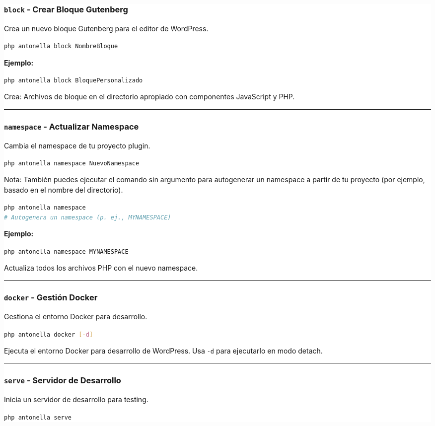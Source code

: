 ### `block` - Crear Bloque Gutenberg
Crea un nuevo bloque Gutenberg para el editor de WordPress.

```bash
php antonella block NombreBloque
```

**Ejemplo:**
```bash
php antonella block BloquePersonalizado
```

Crea: Archivos de bloque en el directorio apropiado con componentes JavaScript y PHP.

---

### `namespace` - Actualizar Namespace
Cambia el namespace de tu proyecto plugin.

```bash
php antonella namespace NuevoNamespace
```

Nota: También puedes ejecutar el comando sin argumento para autogenerar un namespace a partir de tu proyecto (por ejemplo, basado en el nombre del directorio).

```bash
php antonella namespace
# Autogenera un namespace (p. ej., MYNAMESPACE)
```

**Ejemplo:**
```bash
php antonella namespace MYNAMESPACE
```

Actualiza todos los archivos PHP con el nuevo namespace.

---

### `docker` - Gestión Docker
Gestiona el entorno Docker para desarrollo.

```bash
php antonella docker [-d]
```

Ejecuta el entorno Docker para desarrollo de WordPress.
Usa `-d` para ejecutarlo en modo detach.

---

### `serve` - Servidor de Desarrollo
Inicia un servidor de desarrollo para testing.

```bash
php antonella serve
```
